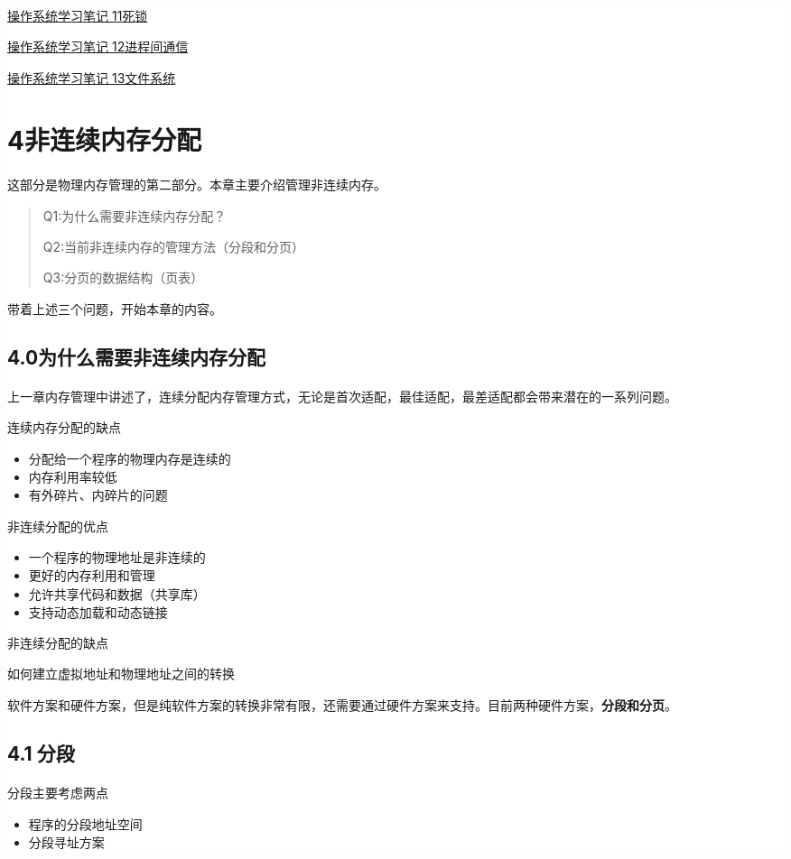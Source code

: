 [操作系统学习笔记 11死锁](https://yangyang48.github.io/2022/07/%E6%93%8D%E4%BD%9C%E7%B3%BB%E7%BB%9F%E5%AD%A6%E4%B9%A0%E7%AC%94%E8%AE%B0-11%E6%AD%BB%E9%94%81/)

[操作系统学习笔记 12进程间通信](https://yangyang48.github.io/2022/08/%E6%93%8D%E4%BD%9C%E7%B3%BB%E7%BB%9F%E5%AD%A6%E4%B9%A0%E7%AC%94%E8%AE%B0-12%E8%BF%9B%E7%A8%8B%E9%97%B4%E9%80%9A%E4%BF%A1/)

[操作系统学习笔记 13文件系统](https://yangyang48.github.io/2022/08/%E6%93%8D%E4%BD%9C%E7%B3%BB%E7%BB%9F%E5%AD%A6%E4%B9%A0%E7%AC%94%E8%AE%B0-13%E6%96%87%E4%BB%B6%E7%B3%BB%E7%BB%9F/)



# 4非连续内存分配

这部分是物理内存管理的第二部分。本章主要介绍管理非连续内存。

> Q1:为什么需要非连续内存分配？
>
> Q2:当前非连续内存的管理方法（分段和分页）
>
> Q3:分页的数据结构（页表）

带着上述三个问题，开始本章的内容。



## 4.0为什么需要非连续内存分配

上一章内存管理中讲述了，连续分配内存管理方式，无论是首次适配，最佳适配，最差适配都会带来潜在的一系列问题。

连续内存分配的缺点

- 分配给一个程序的物理内存是连续的
- 内存利用率较低
- 有外碎片、内碎片的问题



非连续分配的优点

- 一个程序的物理地址是非连续的
- 更好的内存利用和管理
- 允许共享代码和数据（共享库）
- 支持动态加载和动态链接

非连续分配的缺点

如何建立虚拟地址和物理地址之间的转换

软件方案和硬件方案，但是纯软件方案的转换非常有限，还需要通过硬件方案来支持。目前两种硬件方案，**分段和分页**。



## 4.1 分段

分段主要考虑两点

- 程序的分段地址空间
- 分段寻址方案

